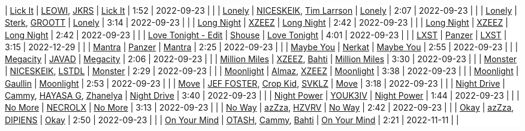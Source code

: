| [Lick It](https://open.spotify.com/track/2R83rGvEnQTxmC0eWbBV1z) | [LEOWI](https://open.spotify.com/artist/1qoalO0xHFgZRn4JhRuq7Y), [JKRS](https://open.spotify.com/artist/5EXlM2WBPw4fwTnDNazXxv) | [Lick It](https://open.spotify.com/album/4j1D1W4HFTgjDTZsFb8ue1) | 1:52 | 2022-09-23 |  |
| [Lonely](https://open.spotify.com/track/5kFqsDH4CL3Ad5XDomO29L) | [NICESKEIK](https://open.spotify.com/artist/4yP08tX8zhyAQLFZDLLA6D), [Tim Larrson](https://open.spotify.com/artist/4Rrczqy00PkH35AqTefxvy) | [Lonely](https://open.spotify.com/album/4N4Tt8Jtd33AFVdxDkSN9T) | 2:07 | 2022-09-23 |  |
| [Lonely](https://open.spotify.com/track/650NDOnAvJyFM7iizd0C9k) | [Sterk](https://open.spotify.com/artist/4W9eoyGmwzpPXFUIoO8rra), [GROOTT](https://open.spotify.com/artist/6IhOkU0ycJcuKE9Q5vXW5C) | [Lonely](https://open.spotify.com/album/6NN7b7aIc1C0mTpmLdB1mj) | 3:14 | 2022-09-23 |  |
| [Long Night](https://open.spotify.com/track/2aCXieokH9yKnfH5kobK9v) | [XZEEZ](https://open.spotify.com/artist/2RiUm9R19CexHcvpC5hD8Z) | [Long Night](https://open.spotify.com/album/1kJnPJRhrG96NfQcGUNZio) | 2:42 | 2022-09-23 |  |
| [Long Night](https://open.spotify.com/track/6frdj50scthCZfcwmoS78E) | [XZEEZ](https://open.spotify.com/artist/2RiUm9R19CexHcvpC5hD8Z) | [Long Night](https://open.spotify.com/album/79PZT9LTOrs7GH53zvxAqc) | 2:42 | 2022-09-23 |  |
| [Love Tonight \- Edit](https://open.spotify.com/track/6OufwUcCqo81guU2jAlDVP) | [Shouse](https://open.spotify.com/artist/2TcGJdSOiOvITBzhvfX8XB) | [Love Tonight](https://open.spotify.com/album/5KXv2MHeoLSqZ96jRuFF9H) | 4:01 | 2022-09-23 |  |
| [LXST](https://open.spotify.com/track/5j1SpMnZwf8EraQoT6T4NJ) | [Panzer](https://open.spotify.com/artist/3CCPoNaYvH1LPFSBbRGdrl) | [LXST](https://open.spotify.com/album/1dEGuq8hvss5ex5VJKW1hc) | 3:15 | 2022-12-29 |  |
| [Mantra](https://open.spotify.com/track/3RZvy7noS5NHPlfkSm23qo) | [Panzer](https://open.spotify.com/artist/3CCPoNaYvH1LPFSBbRGdrl) | [Mantra](https://open.spotify.com/album/5mWO53S6YHZHjvPv1hDFvI) | 2:25 | 2022-09-23 |  |
| [Maybe You](https://open.spotify.com/track/1ox3QRnDayWhIujYW1qWyD) | [Nerkat](https://open.spotify.com/artist/4GvWGr6s2abLSHnoUFAkoD) | [Maybe You](https://open.spotify.com/album/0noux4e1P0zWKoQn6uiIXS) | 2:55 | 2022-09-23 |  |
| [Megacity](https://open.spotify.com/track/7z6vyz1Bellz8LHoUa3Qo3) | [JAVAD](https://open.spotify.com/artist/3h3sdqy5T8btPqqOzAP4lh) | [Megacity](https://open.spotify.com/album/0GxfP4EHeSgYTJgIqx0jq0) | 2:06 | 2022-09-23 |  |
| [Million Miles](https://open.spotify.com/track/10zWVjiJMKs5eKfST3SSqC) | [XZEEZ](https://open.spotify.com/artist/2RiUm9R19CexHcvpC5hD8Z), [Bahti](https://open.spotify.com/artist/5b7xNFMAoi598oJclqoR7G) | [Million Miles](https://open.spotify.com/album/0GZIrkTapaXNGTVV5zrgiG) | 3:30 | 2022-09-23 |  |
| [Monster](https://open.spotify.com/track/3xHd4LyQFHLhK4EDWqUEty) | [NICESKEIK](https://open.spotify.com/artist/4yP08tX8zhyAQLFZDLLA6D), [LSTDL](https://open.spotify.com/artist/5xfPhputMZRgD04jYysusN) | [Monster](https://open.spotify.com/album/6NLHk6SbqeLVOwLYwqMfLv) | 2:29 | 2022-09-23 |  |
| [Moonlight](https://open.spotify.com/track/5jSVWYK9yXSHC7ANf1E6dh) | [Almaz](https://open.spotify.com/artist/05QVOukVMpiTTI8ftFYxhl), [XZEEZ](https://open.spotify.com/artist/2RiUm9R19CexHcvpC5hD8Z) | [Moonlight](https://open.spotify.com/album/2N6Z3ORJQAfEFl1cHcf6Ki) | 3:38 | 2022-09-23 |  |
| [Moonlight](https://open.spotify.com/track/0A5gdlrpAuQqZ2iFgnqBFW) | [Gaullin](https://open.spotify.com/artist/1aQwKFn00nswXRDUDipm0K) | [Moonlight](https://open.spotify.com/album/4IU5ADOJ9DnVa9clXVhrEE) | 2:53 | 2022-09-23 |  |
| [Move](https://open.spotify.com/track/4eqF1WUo8yBXWlNrfWAmxQ) | [JEF FOSTER](https://open.spotify.com/artist/1kNR1p9tPxrcyrCJeQgdvQ), [Crop Kid](https://open.spotify.com/artist/2xC6y5RsuITr7mRYc7201q), [SVKLZ](https://open.spotify.com/artist/7dvsip8B5ezoeIOCjRQGKs) | [Move](https://open.spotify.com/album/4UnBLorQMLFiCxio4uTpkV) | 3:18 | 2022-09-23 |  |
| [Night Drive](https://open.spotify.com/track/3ONIuwHqWEdWErLN50V8UN) | [Cammy](https://open.spotify.com/artist/2xDRGwHlHoOz2ilHqRsPC3), [HAYASA G](https://open.spotify.com/artist/6L5WgMUzw10WPxDk0o8ghs), [Zhanelya](https://open.spotify.com/artist/5nemrL2vL312LySJWx8b59) | [Night Drive](https://open.spotify.com/album/5yrWXfKZ8ijlg5Mrp04ow4) | 3:40 | 2022-09-23 |  |
| [Night Power](https://open.spotify.com/track/3v8aQbcZKTtJh0XbjIYHzz) | [YOUK3IV](https://open.spotify.com/artist/4ftc3UZdpRIPlQVWZRnEg4) | [Night Power](https://open.spotify.com/album/3vaFAudCxeTiw10b2t9dCQ) | 1:44 | 2022-09-23 |  |
| [No More](https://open.spotify.com/track/374TbI8XdnPeD2KTzz9lvC) | [NECROLX](https://open.spotify.com/artist/6IQCHQSopenTR9Tr9vIelQ) | [No More](https://open.spotify.com/album/3VsrHUHM8Gh9h9jsgxdWD0) | 3:13 | 2022-09-23 |  |
| [No Way](https://open.spotify.com/track/4WMj3vEasbyjidxPWlDg5f) | [azZza](https://open.spotify.com/artist/4NSf7ko5N1o44cBzWGoVCP), [HZVRV](https://open.spotify.com/artist/4X7aIOTlWRxckdpqRk2KpF) | [No Way](https://open.spotify.com/album/11VENR8ZMpN3nezwaewwtX) | 2:42 | 2022-09-23 |  |
| [Okay](https://open.spotify.com/track/2yWkgyMnfojm7iPzRwBzn2) | [azZza](https://open.spotify.com/artist/4NSf7ko5N1o44cBzWGoVCP), [DIPIENS](https://open.spotify.com/artist/6CYjGgv0fYxHFHCKWn7SyX) | [Okay](https://open.spotify.com/album/43uDfBBdjkWnRQEkDuNPPW) | 2:50 | 2022-09-23 |  |
| [On Your Mind](https://open.spotify.com/track/18hKMuVXpgDQtNBvOjva0v) | [OTASH](https://open.spotify.com/artist/3lWH59JER2slR937o2bnvK), [Cammy](https://open.spotify.com/artist/2xDRGwHlHoOz2ilHqRsPC3), [Bahti](https://open.spotify.com/artist/5b7xNFMAoi598oJclqoR7G) | [On Your Mind](https://open.spotify.com/album/2w90dJoZqoD6XwsbzoReQM) | 2:21 | 2022-11-11 |  |